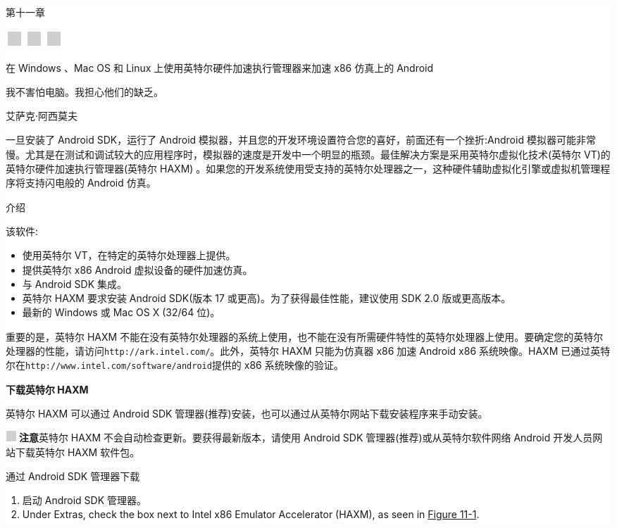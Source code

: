 第十一章

![image](img/frontdot.jpg)

在 Windows 、Mac OS 和 Linux 上使用英特尔硬件加速执行管理器来加速 x86 仿真上的 Android

我不害怕电脑。我担心他们的缺乏。

艾萨克·阿西莫夫

一旦安装了 Android SDK，运行了 Android 模拟器，并且您的开发环境设置符合您的喜好，前面还有一个挫折:Android 模拟器可能非常慢。尤其是在测试和调试较大的应用程序时，模拟器的速度是开发中一个明显的瓶颈。最佳解决方案是采用英特尔虚拟化技术(英特尔 VT)的英特尔硬件加速执行管理器(英特尔 HAXM) 。如果您的开发系统使用受支持的英特尔处理器之一，这种硬件辅助虚拟化引擎或虚拟机管理程序将支持闪电般的 Android 仿真。

介绍

该软件:

*   使用英特尔 VT，在特定的英特尔处理器上提供。
*   提供英特尔 x86 Android 虚拟设备的硬件加速仿真。
*   与 Android SDK 集成。
*   英特尔 HAXM 要求安装 Android SDK(版本 17 或更高)。为了获得最佳性能，建议使用 SDK 2.0 版或更高版本。
*   最新的 Windows 或 Mac OS X (32/64 位)。

重要的是，英特尔 HAXM 不能在没有英特尔处理器的系统上使用，也不能在没有所需硬件特性的英特尔处理器上使用。要确定您的英特尔处理器的性能，请访问`http://ark.intel.com/`。此外，英特尔 HAXM 只能为仿真器 x86 加速 Android x86 系统映像。HAXM 已通过英特尔在`http://www.intel.com/software/android`提供的 x86 系统映像的验证。

**下载英特尔 HAXM**

英特尔 HAXM 可以通过 Android SDK 管理器(推荐)安装，也可以通过从英特尔网站下载安装程序来手动安装。

![image](img/sq.jpg) **注意**英特尔 HAXM 不会自动检查更新。要获得最新版本，请使用 Android SDK 管理器(推荐)或从英特尔软件网络 Android 开发人员网站下载英特尔 HAXM 软件包。

通过 Android SDK 管理器下载

1.  启动 Android SDK 管理器。
2.  Under Extras, check the box next to Intel x86 Emulator Accelerator (HAXM), as seen in [Figure 11-1](#Fig1).
